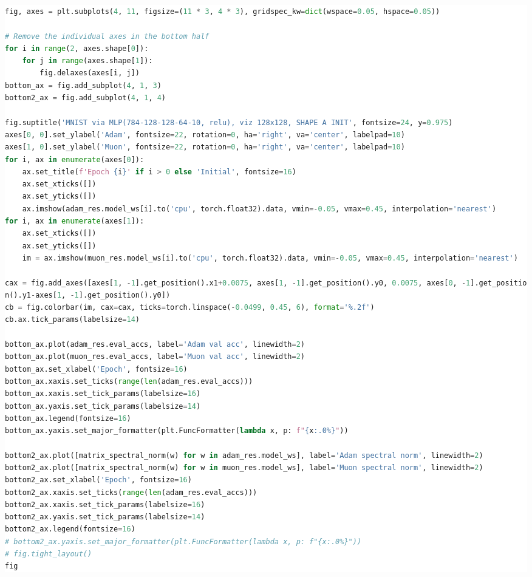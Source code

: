 
```python
fig, axes = plt.subplots(4, 11, figsize=(11 * 3, 4 * 3), gridspec_kw=dict(wspace=0.05, hspace=0.05))

# Remove the individual axes in the bottom half
for i in range(2, axes.shape[0]):
    for j in range(axes.shape[1]):
        fig.delaxes(axes[i, j])
bottom_ax = fig.add_subplot(4, 1, 3)
bottom2_ax = fig.add_subplot(4, 1, 4)

fig.suptitle('MNIST via MLP(784-128-128-64-10, relu), viz 128x128, SHAPE A INIT', fontsize=24, y=0.975)
axes[0, 0].set_ylabel('Adam', fontsize=22, rotation=0, ha='right', va='center', labelpad=10)
axes[1, 0].set_ylabel('Muon', fontsize=22, rotation=0, ha='right', va='center', labelpad=10)
for i, ax in enumerate(axes[0]):
    ax.set_title(f'Epoch {i}' if i > 0 else 'Initial', fontsize=16)
    ax.set_xticks([])
    ax.set_yticks([])
    ax.imshow(adam_res.model_ws[i].to('cpu', torch.float32).data, vmin=-0.05, vmax=0.45, interpolation='nearest')
for i, ax in enumerate(axes[1]):
    ax.set_xticks([])
    ax.set_yticks([])
    im = ax.imshow(muon_res.model_ws[i].to('cpu', torch.float32).data, vmin=-0.05, vmax=0.45, interpolation='nearest')

cax = fig.add_axes([axes[1, -1].get_position().x1+0.0075, axes[1, -1].get_position().y0, 0.0075, axes[0, -1].get_position().y1-axes[1, -1].get_position().y0])
cb = fig.colorbar(im, cax=cax, ticks=torch.linspace(-0.0499, 0.45, 6), format='%.2f')
cb.ax.tick_params(labelsize=14)

bottom_ax.plot(adam_res.eval_accs, label='Adam val acc', linewidth=2)
bottom_ax.plot(muon_res.eval_accs, label='Muon val acc', linewidth=2)
bottom_ax.set_xlabel('Epoch', fontsize=16)
bottom_ax.xaxis.set_ticks(range(len(adam_res.eval_accs)))
bottom_ax.xaxis.set_tick_params(labelsize=16)
bottom_ax.yaxis.set_tick_params(labelsize=14)
bottom_ax.legend(fontsize=16)
bottom_ax.yaxis.set_major_formatter(plt.FuncFormatter(lambda x, p: f"{x:.0%}"))

bottom2_ax.plot([matrix_spectral_norm(w) for w in adam_res.model_ws], label='Adam spectral norm', linewidth=2)
bottom2_ax.plot([matrix_spectral_norm(w) for w in muon_res.model_ws], label='Muon spectral norm', linewidth=2)
bottom2_ax.set_xlabel('Epoch', fontsize=16)
bottom2_ax.xaxis.set_ticks(range(len(adam_res.eval_accs)))
bottom2_ax.xaxis.set_tick_params(labelsize=16)
bottom2_ax.yaxis.set_tick_params(labelsize=14)
bottom2_ax.legend(fontsize=16)
# bottom2_ax.yaxis.set_major_formatter(plt.FuncFormatter(lambda x, p: f"{x:.0%}"))
# fig.tight_layout()
fig
```
